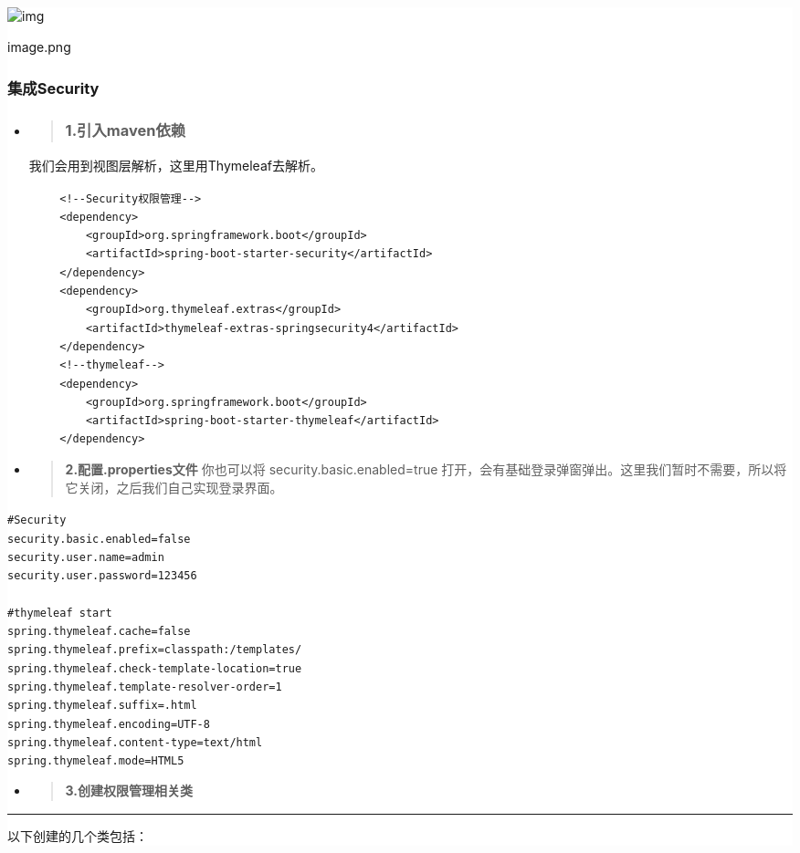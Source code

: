 

![img](https://upload-images.jianshu.io/upload_images/11009501-484bde32109998d8.png?imageMogr2/auto-orient/strip%7CimageView2/2/w/218/format/webp)

image.png



### 集成Security

- > ### **1.引入maven依赖**
  
  我们会用到视图层解析，这里用Thymeleaf去解析。

```
        <!--Security权限管理-->
        <dependency>
            <groupId>org.springframework.boot</groupId>
            <artifactId>spring-boot-starter-security</artifactId>
        </dependency>
        <dependency>
            <groupId>org.thymeleaf.extras</groupId>
            <artifactId>thymeleaf-extras-springsecurity4</artifactId>
        </dependency>
        <!--thymeleaf-->
        <dependency>
            <groupId>org.springframework.boot</groupId>
            <artifactId>spring-boot-starter-thymeleaf</artifactId>
        </dependency>
```

- > **2.配置.properties文件**
  > 你也可以将 security.basic.enabled=true 打开，会有基础登录弹窗弹出。这里我们暂时不需要，所以将它关闭，之后我们自己实现登录界面。

```
#Security
security.basic.enabled=false
security.user.name=admin
security.user.password=123456

#thymeleaf start
spring.thymeleaf.cache=false
spring.thymeleaf.prefix=classpath:/templates/
spring.thymeleaf.check-template-location=true
spring.thymeleaf.template-resolver-order=1
spring.thymeleaf.suffix=.html
spring.thymeleaf.encoding=UTF-8
spring.thymeleaf.content-type=text/html
spring.thymeleaf.mode=HTML5
```

- > **3.创建权限管理相关类**

------

以下创建的几个类包括：
